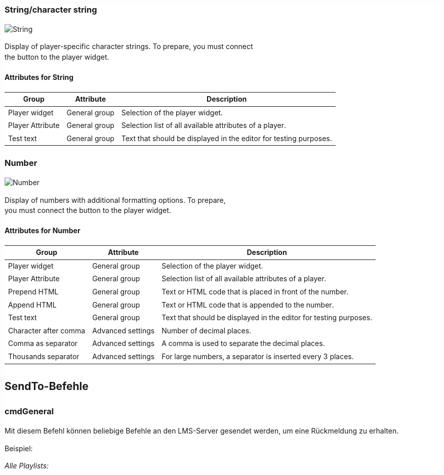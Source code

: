 ### String/character string

![String](/widgets/squeezeboxrpc/img/string.png)

Display of player-specific character strings. To prepare, you must connect\
the button to the player widget.

#### Attributes for String

| Group            | Attribute     | Description                                                       |
| ---------------- | ------------- | ----------------------------------------------------------------- |
| Player widget    | General group | Selection of the player widget.                                   |
| Player Attribute | General group | Selection list of all available attributes of a player.           |
| Test text        | General group | Text that should be displayed in the editor for testing purposes. |

### Number

![Number](/widgets/squeezeboxrpc/img/number.png)

Display of numbers with additional formatting options. To prepare,\
you must connect the button to the player widget.

#### Attributes for Number

| Group                 | Attribute         | Description                                                       |
| --------------------- | ----------------- | ----------------------------------------------------------------- |
| Player widget         | General group     | Selection of the player widget.                                   |
| Player Attribute      | General group     | Selection list of all available attributes of a player.           |
| Prepend HTML          | General group     | Text or HTML code that is placed in front of the number.          |
| Append HTML           | General group     | Text or HTML code that is appended to the number.                 |
| Test text             | General group     | Text that should be displayed in the editor for testing purposes. |
| Character after comma | Advanced settings | Number of decimal places.                                         |
| Comma as separator    | Advanced settings | A comma is used to separate the decimal places.                   |
| Thousands separator   | Advanced settings | For large numbers, a separator is inserted every 3 places.        |

## SendTo-Befehle

### cmdGeneral

Mit diesem Befehl können beliebige Befehle an den LMS-Server gesendet werden,
um eine Rückmeldung zu erhalten.

Beispiel:

_Alle Playlists:_
